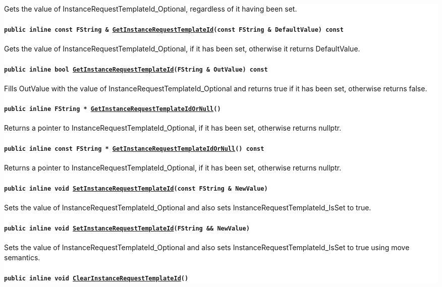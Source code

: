 Gets the value of InstanceRequestTemplateId_Optional, regardless of it having been set.

#### `public inline const FString & `[`GetInstanceRequestTemplateId`](#structFRHAPI__MatchInstance_1a98b531f8780b58f4bf5067cb8f041e46)`(const FString & DefaultValue) const` <a id="structFRHAPI__MatchInstance_1a98b531f8780b58f4bf5067cb8f041e46"></a>

Gets the value of InstanceRequestTemplateId_Optional, if it has been set, otherwise it returns DefaultValue.

#### `public inline bool `[`GetInstanceRequestTemplateId`](#structFRHAPI__MatchInstance_1a50dfc5c58cc8b479800f4d960699624b)`(FString & OutValue) const` <a id="structFRHAPI__MatchInstance_1a50dfc5c58cc8b479800f4d960699624b"></a>

Fills OutValue with the value of InstanceRequestTemplateId_Optional and returns true if it has been set, otherwise returns false.

#### `public inline FString * `[`GetInstanceRequestTemplateIdOrNull`](#structFRHAPI__MatchInstance_1a356d34f5bb24b6010a301ed7ac953795)`()` <a id="structFRHAPI__MatchInstance_1a356d34f5bb24b6010a301ed7ac953795"></a>

Returns a pointer to InstanceRequestTemplateId_Optional, if it has been set, otherwise returns nullptr.

#### `public inline const FString * `[`GetInstanceRequestTemplateIdOrNull`](#structFRHAPI__MatchInstance_1a1010c5aef4fa9409fdca99b64bed9a27)`() const` <a id="structFRHAPI__MatchInstance_1a1010c5aef4fa9409fdca99b64bed9a27"></a>

Returns a pointer to InstanceRequestTemplateId_Optional, if it has been set, otherwise returns nullptr.

#### `public inline void `[`SetInstanceRequestTemplateId`](#structFRHAPI__MatchInstance_1a7a95594dfb12698f3f0f5358161bbb8a)`(const FString & NewValue)` <a id="structFRHAPI__MatchInstance_1a7a95594dfb12698f3f0f5358161bbb8a"></a>

Sets the value of InstanceRequestTemplateId_Optional and also sets InstanceRequestTemplateId_IsSet to true.

#### `public inline void `[`SetInstanceRequestTemplateId`](#structFRHAPI__MatchInstance_1a64edea9489d37e9654a42bdf9d938d7b)`(FString && NewValue)` <a id="structFRHAPI__MatchInstance_1a64edea9489d37e9654a42bdf9d938d7b"></a>

Sets the value of InstanceRequestTemplateId_Optional and also sets InstanceRequestTemplateId_IsSet to true using move semantics.

#### `public inline void `[`ClearInstanceRequestTemplateId`](#structFRHAPI__MatchInstance_1a5a30b8e0988c2438faabc0e7fbd2a718)`()` <a id="structFRHAPI__MatchInstance_1a5a30b8e0988c2438faabc0e7fbd2a718"></a>
